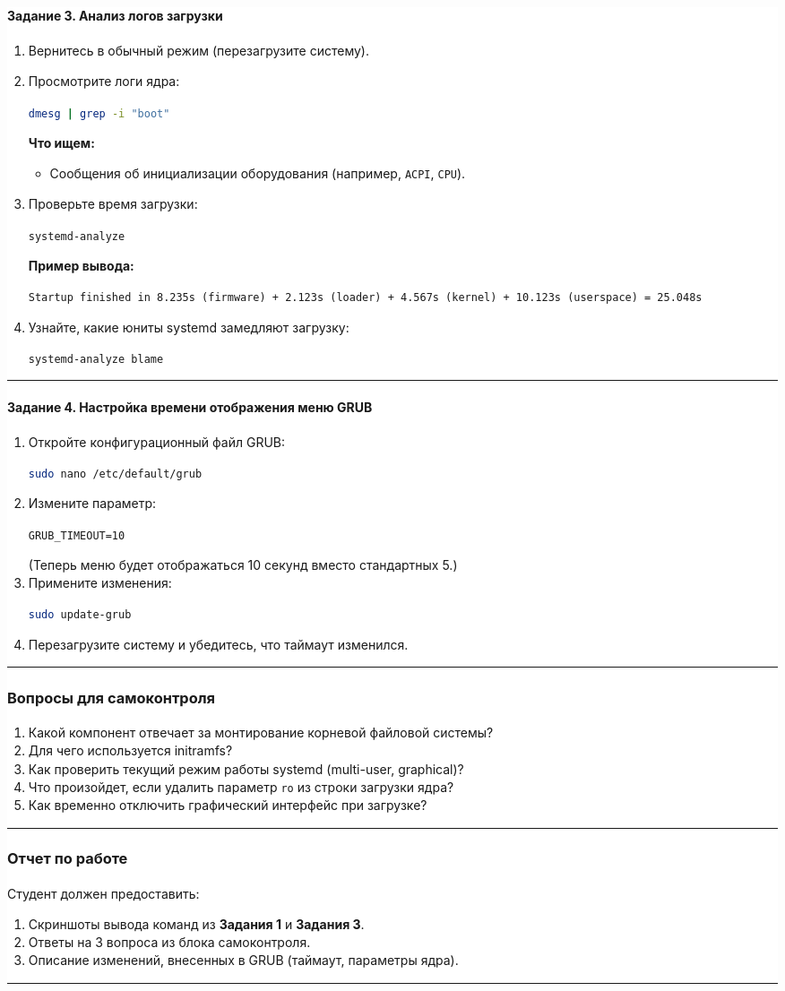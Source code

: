 
#### **Задание 3. Анализ логов загрузки**  
1. Вернитесь в обычный режим (перезагрузите систему).  
2. Просмотрите логи ядра:  
   ```bash
   dmesg | grep -i "boot"
   ```  
   **Что ищем:**  
   - Сообщения об инициализации оборудования (например, `ACPI`, `CPU`).  

3. Проверьте время загрузки:  
   ```bash
   systemd-analyze
   ```  
   **Пример вывода:**  
   ```text
   Startup finished in 8.235s (firmware) + 2.123s (loader) + 4.567s (kernel) + 10.123s (userspace) = 25.048s
   ```  

4. Узнайте, какие юниты systemd замедляют загрузку:  
   ```bash
   systemd-analyze blame
   ```  

---

#### **Задание 4. Настройка времени отображения меню GRUB**  
1. Откройте конфигурационный файл GRUB:  
   ```bash
   sudo nano /etc/default/grub
   ```  
2. Измените параметр:  
   ```text
   GRUB_TIMEOUT=10
   ```  
   (Теперь меню будет отображаться 10 секунд вместо стандартных 5.)  
3. Примените изменения:  
   ```bash
   sudo update-grub
   ```  
4. Перезагрузите систему и убедитесь, что таймаут изменился.  

---

### Вопросы для самоконтроля  
1. Какой компонент отвечает за монтирование корневой файловой системы?  
2. Для чего используется initramfs?  
3. Как проверить текущий режим работы systemd (multi-user, graphical)?  
4. Что произойдет, если удалить параметр `ro` из строки загрузки ядра?  
5. Как временно отключить графический интерфейс при загрузке?  

---

### Отчет по работе  
Студент должен предоставить:  
1. Скриншоты вывода команд из **Задания 1** и **Задания 3**.  
2. Ответы на 3 вопроса из блока самоконтроля.  
3. Описание изменений, внесенных в GRUB (таймаут, параметры ядра).  

---